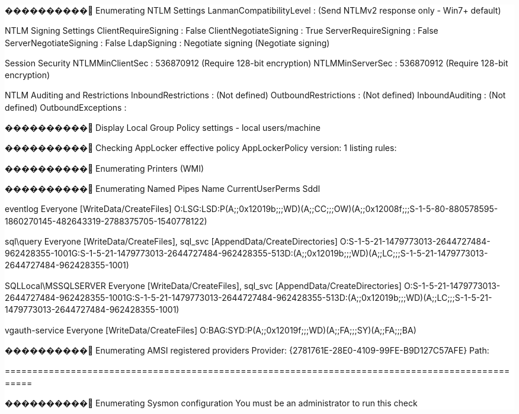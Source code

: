 ����������͹ Enumerating NTLM Settings
  LanmanCompatibilityLevel    :  (Send NTLMv2 response only - Win7+ default)

  NTLM Signing Settings
      ClientRequireSigning    : False
      ClientNegotiateSigning  : True
      ServerRequireSigning    : False
      ServerNegotiateSigning  : False
      LdapSigning             : Negotiate signing (Negotiate signing)

  Session Security
      NTLMMinClientSec        : 536870912 (Require 128-bit encryption)
      NTLMMinServerSec        : 536870912 (Require 128-bit encryption)

  NTLM Auditing and Restrictions
      InboundRestrictions     :  (Not defined)
      OutboundRestrictions    :  (Not defined)
      InboundAuditing         :  (Not defined)
      OutboundExceptions      :

����������͹ Display Local Group Policy settings - local users/machine

����������͹ Checking AppLocker effective policy
   AppLockerPolicy version: 1
   listing rules:

����������͹ Enumerating Printers (WMI)

����������͹ Enumerating Named Pipes
  Name                                                                                                 CurrentUserPerms                                                       Sddl

  eventlog                                                                                             Everyone [WriteData/CreateFiles]                                       O:LSG:LSD:P(A;;0x12019b;;;WD)(A;;CC;;;OW)(A;;0x12008f;;;S-1-5-80-880578595-1860270145-482643319-2788375705-1540778122)

  sql\query                                                                                            Everyone [WriteData/CreateFiles], sql_svc [AppendData/CreateDirectories] O:S-1-5-21-1479773013-2644727484-962428355-1001G:S-1-5-21-1479773013-2644727484-962428355-513D:(A;;0x12019b;;;WD)(A;;LC;;;S-1-5-21-1479773013-2644727484-962428355-1001)

  SQLLocal\MSSQLSERVER                                                                                 Everyone [WriteData/CreateFiles], sql_svc [AppendData/CreateDirectories] O:S-1-5-21-1479773013-2644727484-962428355-1001G:S-1-5-21-1479773013-2644727484-962428355-513D:(A;;0x12019b;;;WD)(A;;LC;;;S-1-5-21-1479773013-2644727484-962428355-1001)

  vgauth-service                                                                                       Everyone [WriteData/CreateFiles]                                       O:BAG:SYD:P(A;;0x12019f;;;WD)(A;;FA;;;SY)(A;;FA;;;BA)

����������͹ Enumerating AMSI registered providers
    Provider:       {2781761E-28E0-4109-99FE-B9D127C57AFE}
    Path:

   =================================================================================================

����������͹ Enumerating Sysmon configuration
      You must be an administrator to run this check
